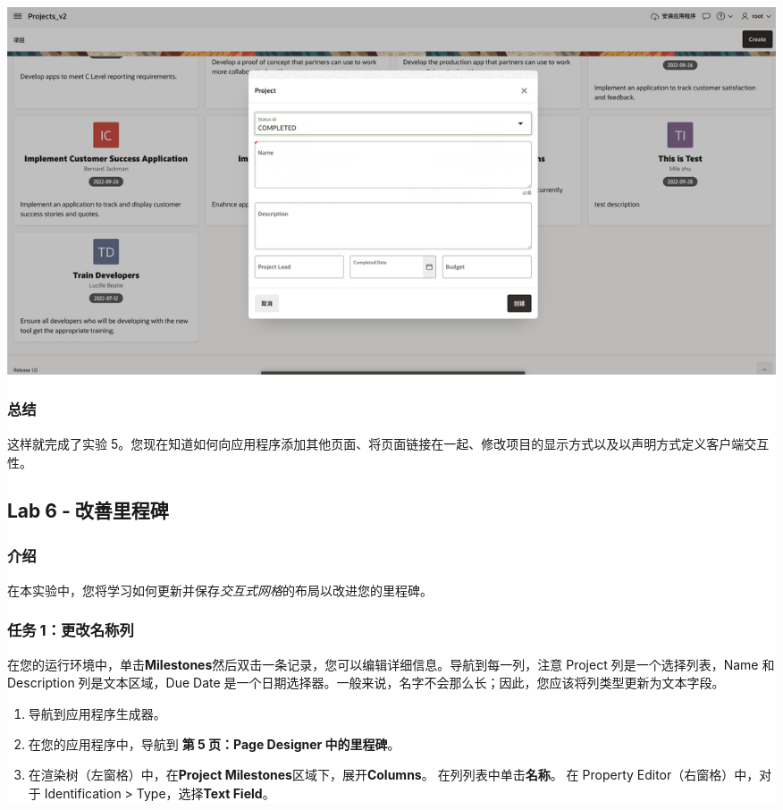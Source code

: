     

   ![Snipaste_2022-09-27_23-06-16](images/Snipaste_2022-09-27_23-06-16.png)

    

### 总结

这样就完成了实验 5。您现在知道如何向应用程序添加其他页面、将页面链接在一起、修改项目的显示方式以及以声明方式定义客户端交互性。



## Lab 6 - 改善里程碑

### 介绍

在本实验中，您将学习如何更新并保存*交互式网格*的布局以改进您的里程碑。

### 任务 1：更改名称列

在您的运行环境中，单击**Milestones**然后双击一条记录，您可以编辑详细信息。导航到每一列，注意 Project 列是一个选择列表，Name 和 Description 列是文本区域，Due Date 是一个日期选择器。一般来说，名字不会那么长；因此，您应该将列类型更新为文本字段。

1. 导航到应用程序生成器。

2. 在您的应用程序中，导航到 **第 5 页：Page Designer 中的里程碑**。

3. 在渲染树（左窗格）中，在**Project Milestones**区域下，展开**Columns**。 在列列表中单击**名称**。 在 Property Editor（右窗格）中，对于 Identification > Type，选择**Text Field**。

    
